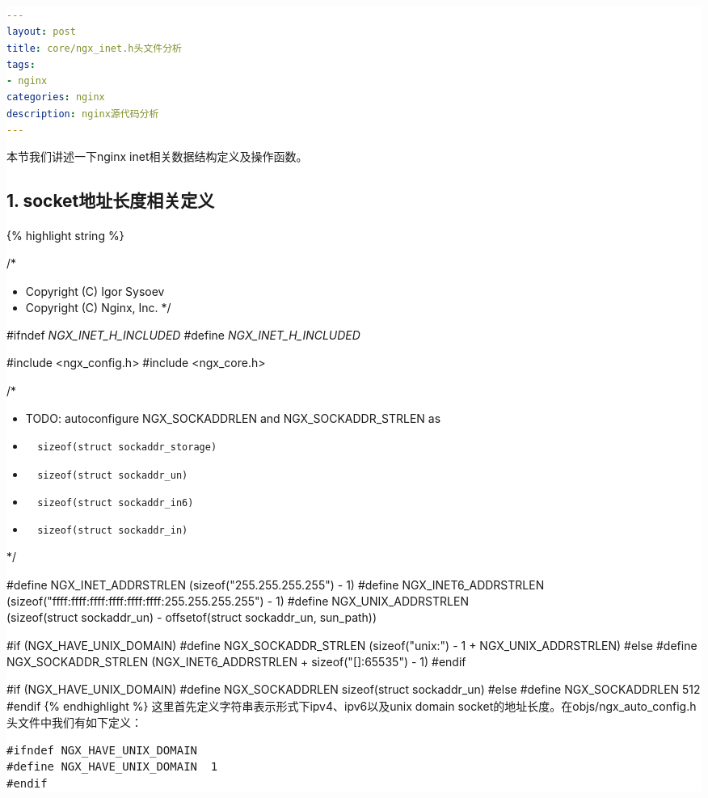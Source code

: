 ```yaml
---
layout: post
title: core/ngx_inet.h头文件分析
tags:
- nginx
categories: nginx
description: nginx源代码分析
---
```



本节我们讲述一下nginx inet相关数据结构定义及操作函数。





## 1. socket地址长度相关定义
{% highlight string %}

/*
 * Copyright (C) Igor Sysoev
 * Copyright (C) Nginx, Inc.
 */


#ifndef _NGX_INET_H_INCLUDED_
#define _NGX_INET_H_INCLUDED_


#include <ngx_config.h>
#include <ngx_core.h>


/*
 * TODO: autoconfigure NGX_SOCKADDRLEN and NGX_SOCKADDR_STRLEN as
 *       sizeof(struct sockaddr_storage)
 *       sizeof(struct sockaddr_un)
 *       sizeof(struct sockaddr_in6)
 *       sizeof(struct sockaddr_in)
 */

#define NGX_INET_ADDRSTRLEN   (sizeof("255.255.255.255") - 1)
#define NGX_INET6_ADDRSTRLEN                                                 \
    (sizeof("ffff:ffff:ffff:ffff:ffff:ffff:255.255.255.255") - 1)
#define NGX_UNIX_ADDRSTRLEN                                                  \
    (sizeof(struct sockaddr_un) - offsetof(struct sockaddr_un, sun_path))

#if (NGX_HAVE_UNIX_DOMAIN)
#define NGX_SOCKADDR_STRLEN   (sizeof("unix:") - 1 + NGX_UNIX_ADDRSTRLEN)
#else
#define NGX_SOCKADDR_STRLEN   (NGX_INET6_ADDRSTRLEN + sizeof("[]:65535") - 1)
#endif

#if (NGX_HAVE_UNIX_DOMAIN)
#define NGX_SOCKADDRLEN       sizeof(struct sockaddr_un)
#else
#define NGX_SOCKADDRLEN       512
#endif
{% endhighlight %}
这里首先定义字符串表示形式下ipv4、ipv6以及unix domain socket的地址长度。在objs/ngx_auto_config.h头文件中我们有如下定义：
<pre>
#ifndef NGX_HAVE_UNIX_DOMAIN
#define NGX_HAVE_UNIX_DOMAIN  1
#endif
</pre>
